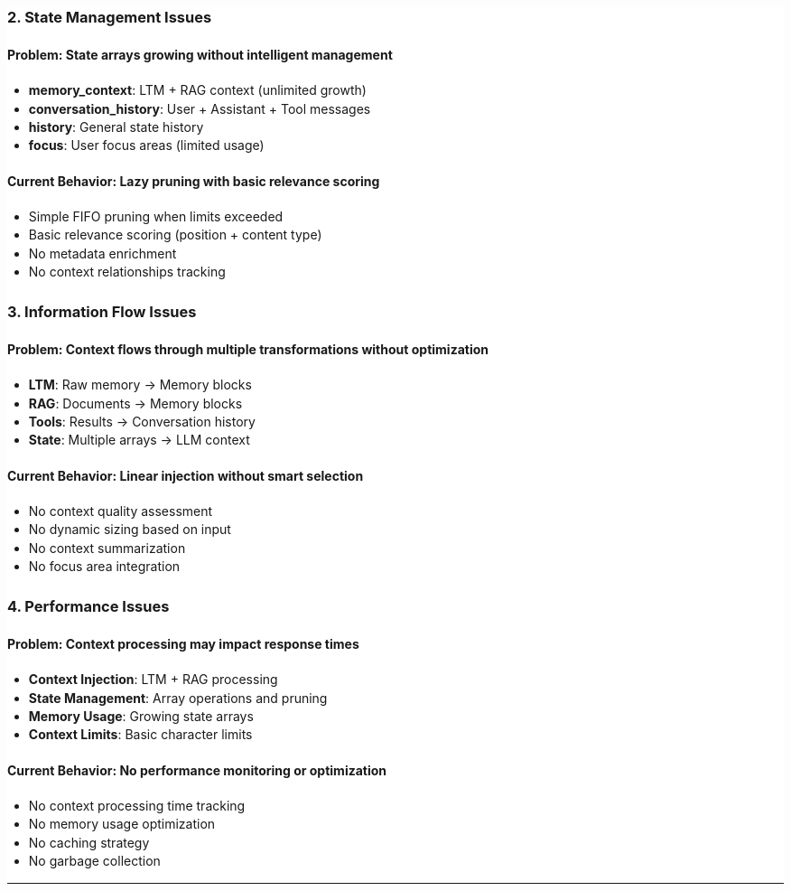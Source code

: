 ### **2. State Management Issues**

#### **Problem**: State arrays growing without intelligent management

- **memory_context**: LTM + RAG context (unlimited growth)
- **conversation_history**: User + Assistant + Tool messages
- **history**: General state history
- **focus**: User focus areas (limited usage)

#### **Current Behavior**: Lazy pruning with basic relevance scoring

- Simple FIFO pruning when limits exceeded
- Basic relevance scoring (position + content type)
- No metadata enrichment
- No context relationships tracking

### **3. Information Flow Issues**

#### **Problem**: Context flows through multiple transformations without optimization

- **LTM**: Raw memory → Memory blocks
- **RAG**: Documents → Memory blocks
- **Tools**: Results → Conversation history
- **State**: Multiple arrays → LLM context

#### **Current Behavior**: Linear injection without smart selection

- No context quality assessment
- No dynamic sizing based on input
- No context summarization
- No focus area integration

### **4. Performance Issues**

#### **Problem**: Context processing may impact response times

- **Context Injection**: LTM + RAG processing
- **State Management**: Array operations and pruning
- **Memory Usage**: Growing state arrays
- **Context Limits**: Basic character limits

#### **Current Behavior**: No performance monitoring or optimization

- No context processing time tracking
- No memory usage optimization
- No caching strategy
- No garbage collection

---